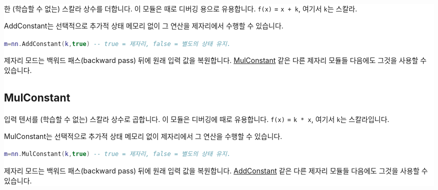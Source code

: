 한 (학습할 수 없는) 스칼라 상수를 더합니다. 이 모듈은 때로 디버깅 용으로 유용합니다. 
 `f(x)` = `x + k`, 여기서 `k`는 스칼라.

AddConstant는 선택적으로 추가적 상태 메모리 없이 그 연산을 제자리에서 수행할 수 있습니다.
```lua
m=nn.AddConstant(k,true) -- true = 제자리, false = 별도의 상태 유지.
```
제자리 모드는 백워드 패스(backward pass) 뒤에 원래 입력 값을 복원합니다. [MulConstant](#nn.MulConstant) 같은 다른 제자리 모듈들 다음에도 그것을 사용할 수 있습니다.

<a name="nn.MulConstant"></a>
## MulConstant ##

입력 텐서를 (학습할 수 없는) 스칼라 상수로 곱합니다. 이 모듈은 디버깅에 때로 유용합니다.
`f(x)` = `k * x`, 여기서 `k`는 스칼라입니다.

MulConstant는 선택적으로 추가적 상태 메모리 없이 제자리에서 그 연산을 수행할 수 있습니다.
```lua
m=nn.MulConstant(k,true) -- true = 제자리, false = 별도의 상태 유지.
```
제자리 모드는 백워드 패스(backward pass) 뒤에 원래 입력 값을 복원합니다. [AddConstant](#nn.AddConstant) 같은 다른 제자리 모듈들 다음에도 그것을 사용할 수 있습니다.

